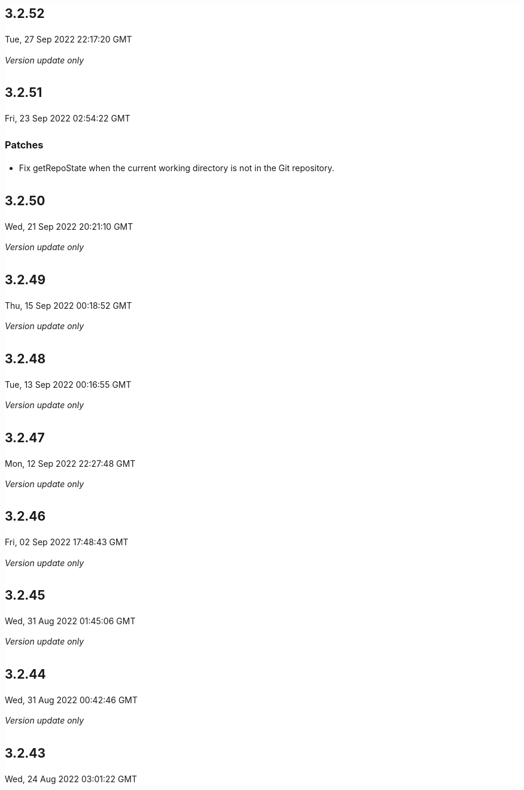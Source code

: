 ## 3.2.52
Tue, 27 Sep 2022 22:17:20 GMT

_Version update only_

## 3.2.51
Fri, 23 Sep 2022 02:54:22 GMT

### Patches

- Fix getRepoState when the current working directory is not in the Git repository.

## 3.2.50
Wed, 21 Sep 2022 20:21:10 GMT

_Version update only_

## 3.2.49
Thu, 15 Sep 2022 00:18:52 GMT

_Version update only_

## 3.2.48
Tue, 13 Sep 2022 00:16:55 GMT

_Version update only_

## 3.2.47
Mon, 12 Sep 2022 22:27:48 GMT

_Version update only_

## 3.2.46
Fri, 02 Sep 2022 17:48:43 GMT

_Version update only_

## 3.2.45
Wed, 31 Aug 2022 01:45:06 GMT

_Version update only_

## 3.2.44
Wed, 31 Aug 2022 00:42:46 GMT

_Version update only_

## 3.2.43
Wed, 24 Aug 2022 03:01:22 GMT
